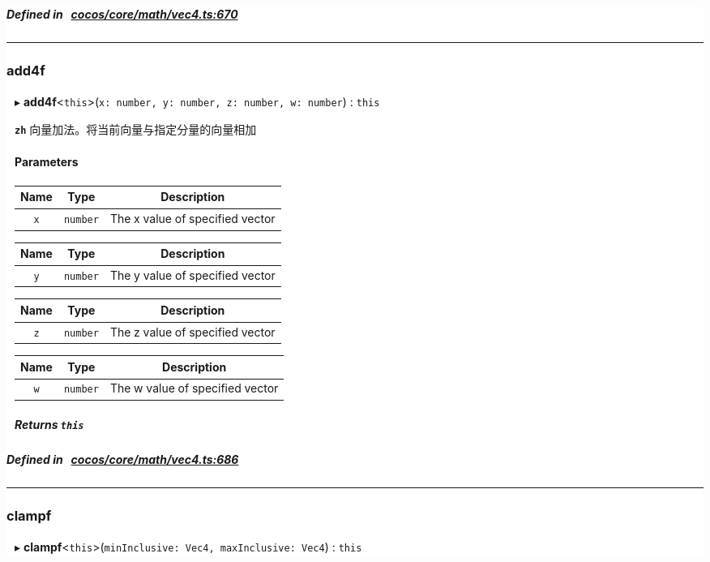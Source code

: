 ##### Defined in &nbsp;   [cocos/core/math/vec4.ts:670](https://github.com/cocos-creator/engine/blob/c7bf6b8a9/cocos/core/math/vec4.ts#L670)&nbsp;
___
### add4f
<div style="margin-left: 10px;">

▸   **add4f**<`this`\>(`x: number, y: number, z: number, w: number`) : `this`




**`zh`** 向量加法。将当前向量与指定分量的向量相加








#### Parameters

| Name | Type | Description |
| :------: | :------: | :------: |
| `x` | `number` | The x value of specified vector  |

| Name | Type | Description |
| :------: | :------: | :------: |
| `y` | `number` | The y value of specified vector  |

| Name | Type | Description |
| :------: | :------: | :------: |
| `z` | `number` | The z value of specified vector  |

| Name | Type | Description |
| :------: | :------: | :------: |
| `w` | `number` | The w value of specified vector  |



##### Returns `this`




</div>

##### Defined in &nbsp;   [cocos/core/math/vec4.ts:686](https://github.com/cocos-creator/engine/blob/c7bf6b8a9/cocos/core/math/vec4.ts#L686)&nbsp;
___
### clampf
<div style="margin-left: 10px;">

▸   **clampf**<`this`\>(`minInclusive: Vec4, maxInclusive: Vec4`) : `this`

